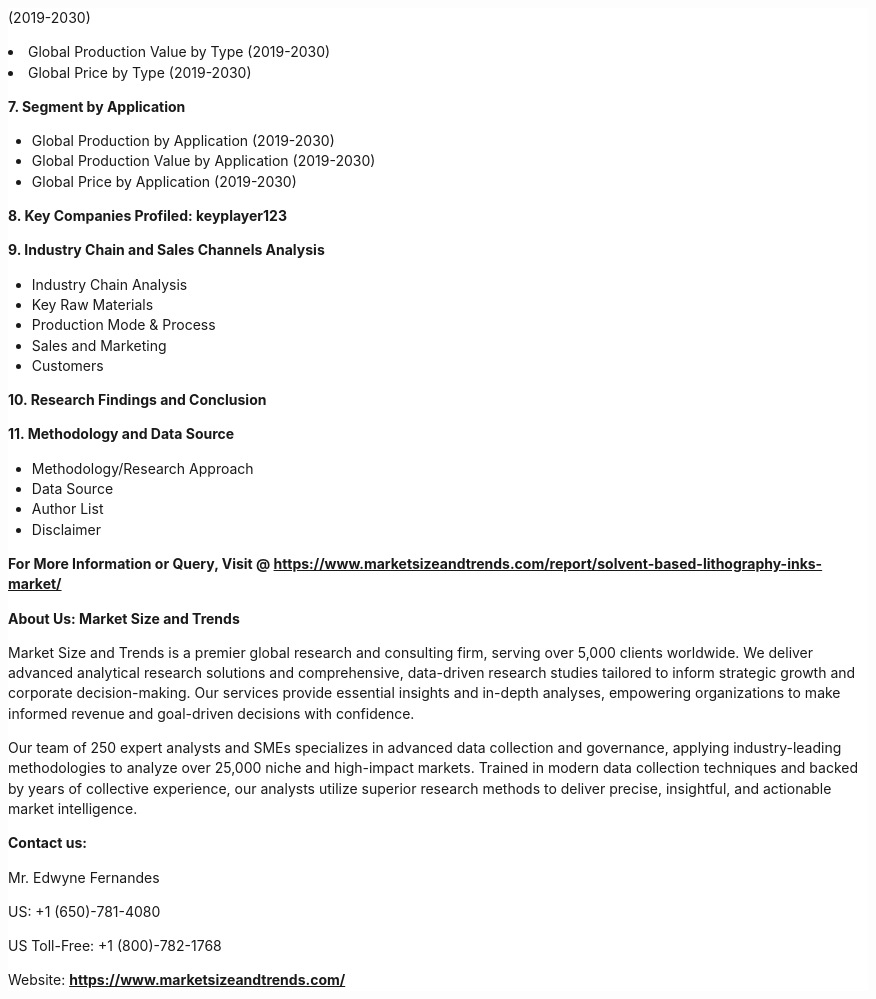 (2019-2030)</li><li>Global Production Value by Type (2019-2030)</li><li>Global Price by Type (2019-2030)</li></ul><p><strong>7. Segment by Application</strong></p><ul><li>Global Production by Application (2019-2030)</li><li>Global Production Value by Application (2019-2030)</li><li>Global Price by Application (2019-2030)</li></ul><p><strong>8. Key Companies Profiled: keyplayer123</strong></p><p><strong>9. Industry Chain and Sales Channels Analysis</strong></p><ul><li>Industry Chain Analysis</li><li>Key Raw Materials</li><li>Production Mode &amp; Process</li><li>Sales and Marketing</li><li>Customers</li></ul><p><strong>10. Research Findings and Conclusion</strong></p><p><strong>11. Methodology and Data Source</strong></p><ul><li>Methodology/Research Approach</li><li>Data Source</li><li>Author List</li><li>Disclaimer</li></ul></p><p><strong>For More Information or Query, Visit @ <a href="https://www.marketsizeandtrends.com/report/solvent-based-lithography-inks-market/">https://www.marketsizeandtrends.com/report/solvent-based-lithography-inks-market/</a></strong></p><p><strong>About Us: Market Size and Trends</strong></p><p>Market Size and Trends is a premier global research and consulting firm, serving over 5,000 clients worldwide. We deliver advanced analytical research solutions and comprehensive, data-driven research studies tailored to inform strategic growth and corporate decision-making. Our services provide essential insights and in-depth analyses, empowering organizations to make informed revenue and goal-driven decisions with confidence.</p><p>Our team of 250 expert analysts and SMEs specializes in advanced data collection and governance, applying industry-leading methodologies to analyze over 25,000 niche and high-impact markets. Trained in modern data collection techniques and backed by years of collective experience, our analysts utilize superior research methods to deliver precise, insightful, and actionable market intelligence.</p><p><strong>Contact us:</strong></p><p>Mr. Edwyne Fernandes</p><p>US: +1 (650)-781-4080</p><p>US Toll-Free: +1 (800)-782-1768</p><p>Website: <strong><a href="https://www.marketsizeandtrends.com/">https://www.marketsizeandtrends.com/</a></strong></p>
